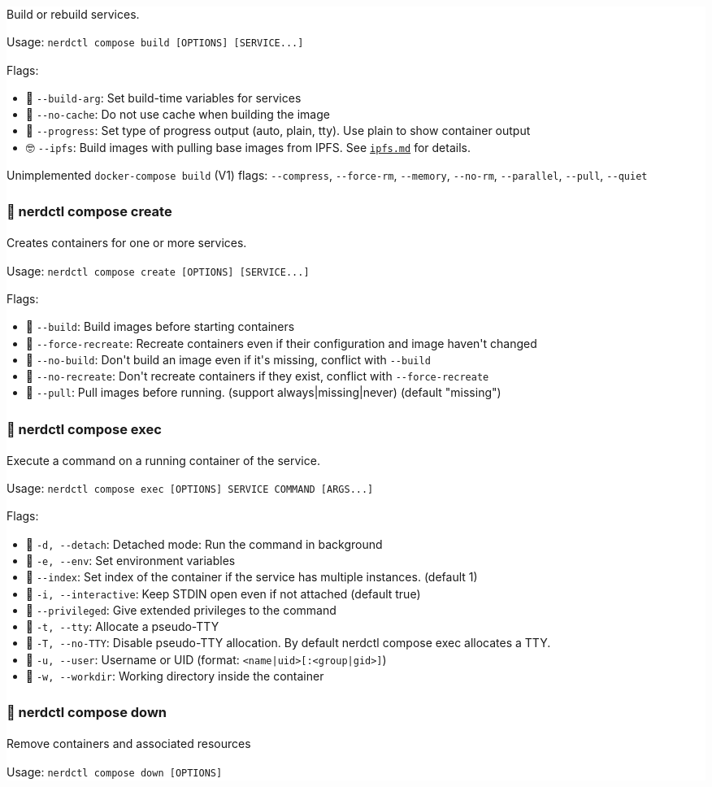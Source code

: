 Build or rebuild services.

Usage: `nerdctl compose build [OPTIONS] [SERVICE...]`

Flags:

- :whale: `--build-arg`: Set build-time variables for services
- :whale: `--no-cache`: Do not use cache when building the image
- :whale: `--progress`: Set type of progress output (auto, plain, tty). Use plain to show container output
- :nerd_face: `--ipfs`: Build images with pulling base images from IPFS. See [`ipfs.md`](./ipfs.md) for details.

Unimplemented `docker-compose build` (V1) flags:  `--compress`, `--force-rm`, `--memory`, `--no-rm`, `--parallel`, `--pull`, `--quiet`

### :whale: nerdctl compose create

Creates containers for one or more services.

Usage: `nerdctl compose create [OPTIONS] [SERVICE...]`

Flags:

- :whale: `--build`: Build images before starting containers
- :whale: `--force-recreate`: Recreate containers even if their configuration and image haven't changed
- :whale: `--no-build`: Don't build an image even if it's missing, conflict with `--build`
- :whale: `--no-recreate`: Don't recreate containers if they exist, conflict with `--force-recreate`
- :whale: `--pull`: Pull images before running. (support always|missing|never) (default "missing")

### :whale: nerdctl compose exec

Execute a command on a running container of the service.

Usage: `nerdctl compose exec [OPTIONS] SERVICE COMMAND [ARGS...]`

Flags:

- :whale: `-d, --detach`: Detached mode: Run the command in background
- :whale: `-e, --env`: Set environment variables
- :whale: `--index`: Set index of the container if the service has multiple instances. (default 1)
- :whale: `-i, --interactive`: Keep STDIN open even if not attached (default true)
- :whale: `--privileged`: Give extended privileges to the command
- :whale: `-t, --tty`: Allocate a pseudo-TTY
- :whale: `-T, --no-TTY`: Disable pseudo-TTY allocation. By default nerdctl compose exec allocates a TTY.
- :whale: `-u, --user`: Username or UID (format: `<name|uid>[:<group|gid>]`)
- :whale: `-w, --workdir`: Working directory inside the container

### :whale: nerdctl compose down

Remove containers and associated resources

Usage: `nerdctl compose down [OPTIONS]`

